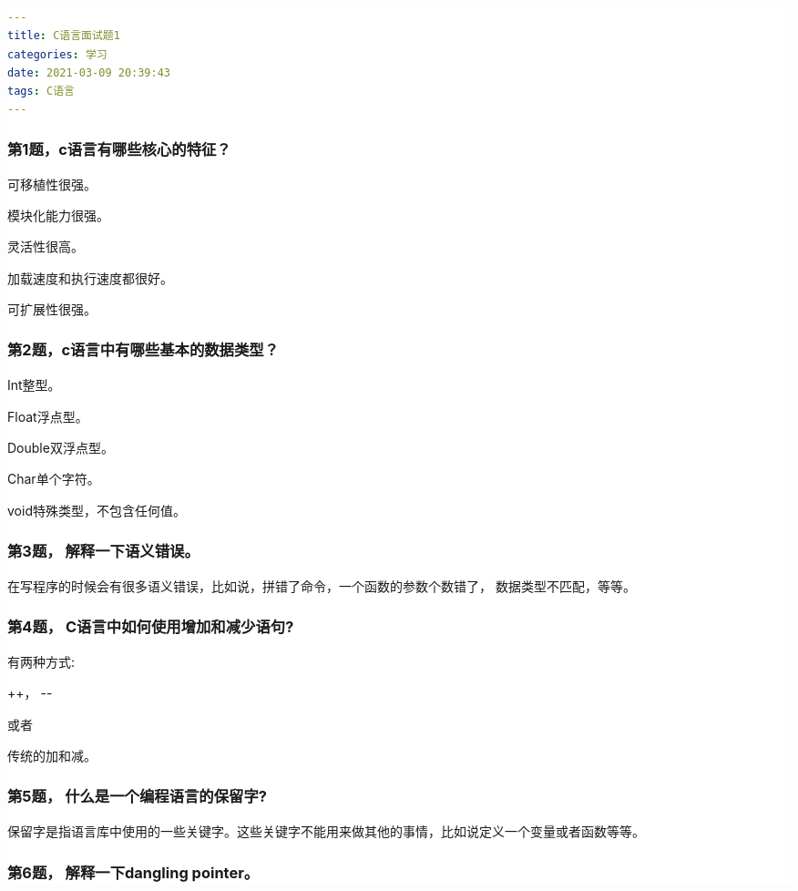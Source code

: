 ```yaml
---
title: C语言面试题1
categories: 学习
date: 2021-03-09 20:39:43
tags: C语言
---
```


### 第1题，c语言有哪些核心的特征？

可移植性很强。

模块化能力很强。

灵活性很高。

加载速度和执行速度都很好。

可扩展性很强。



### 第2题，c语言中有哪些基本的数据类型？

Int整型。

Float浮点型。

Double双浮点型。

Char单个字符。

void特殊类型，不包含任何值。



### 第3题， 解释一下语义错误。

在写程序的时候会有很多语义错误，比如说，拼错了命令，一个函数的参数个数错了， 数据类型不匹配，等等。



### 第4题， C语言中如何使用增加和减少语句?

有两种方式:

++， --

或者

传统的加和减。



### 第5题， 什么是一个编程语言的保留字?

保留字是指语言库中使用的一些关键字。这些关键字不能用来做其他的事情，比如说定义一个变量或者函数等等。



### 第6题， 解释一下dangling pointer。
